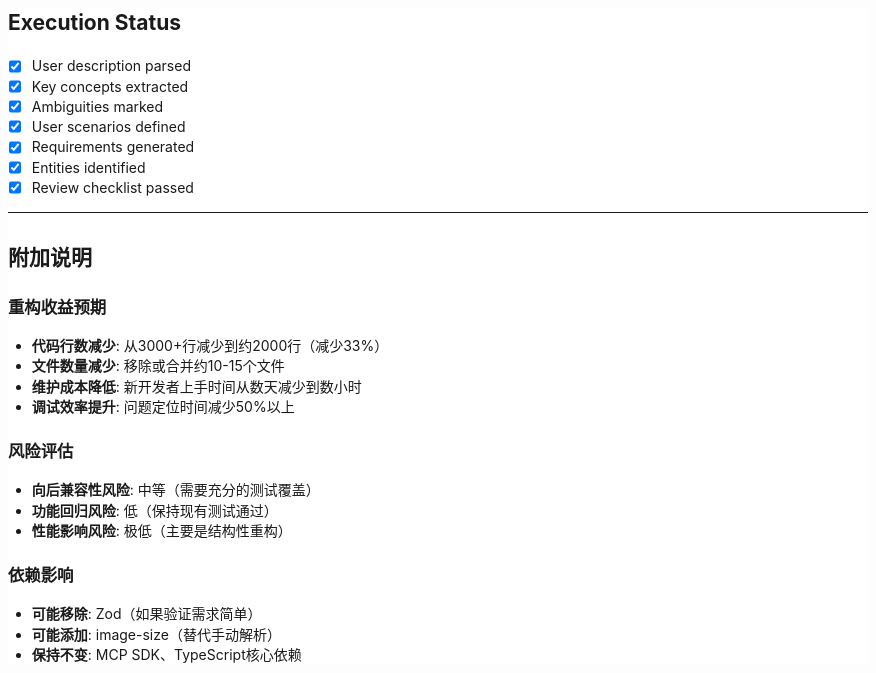 
## Execution Status

- [x] User description parsed
- [x] Key concepts extracted
- [x] Ambiguities marked
- [x] User scenarios defined
- [x] Requirements generated
- [x] Entities identified
- [x] Review checklist passed

---

## 附加说明

### 重构收益预期
- **代码行数减少**: 从3000+行减少到约2000行（减少33%）
- **文件数量减少**: 移除或合并约10-15个文件
- **维护成本降低**: 新开发者上手时间从数天减少到数小时
- **调试效率提升**: 问题定位时间减少50%以上

### 风险评估
- **向后兼容性风险**: 中等（需要充分的测试覆盖）
- **功能回归风险**: 低（保持现有测试通过）
- **性能影响风险**: 极低（主要是结构性重构）

### 依赖影响
- **可能移除**: Zod（如果验证需求简单）
- **可能添加**: image-size（替代手动解析）
- **保持不变**: MCP SDK、TypeScript核心依赖
